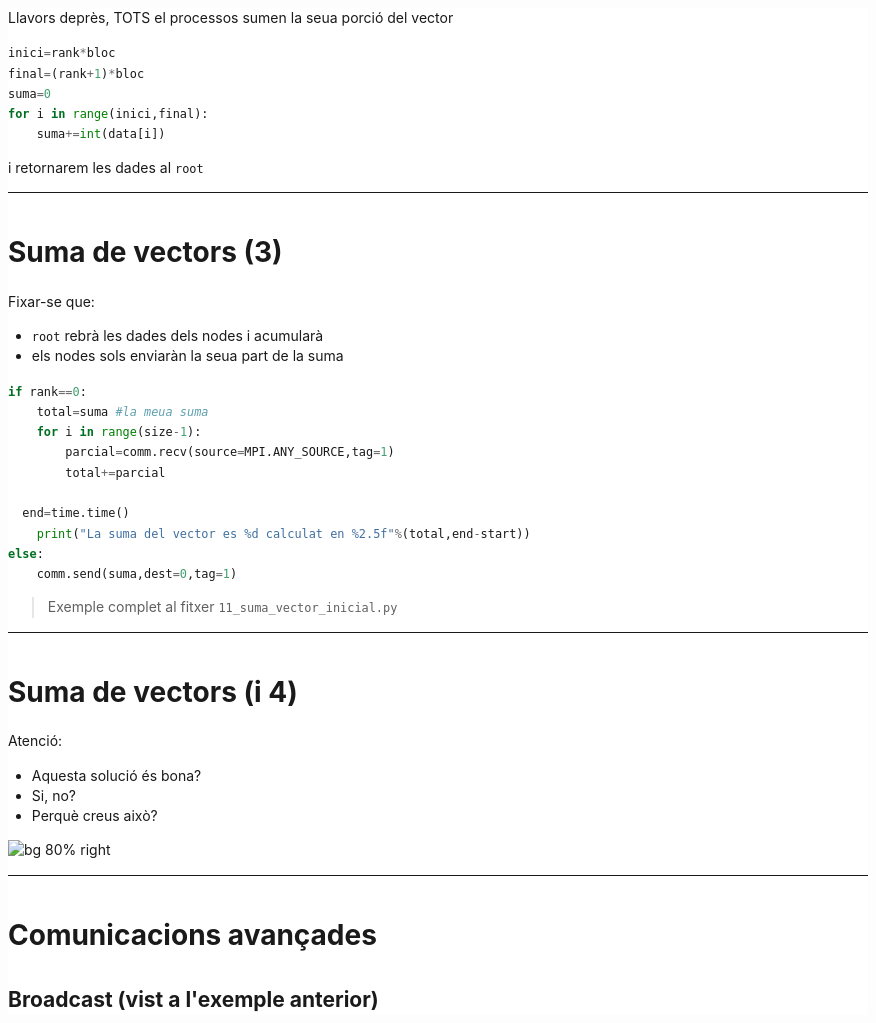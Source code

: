 Llavors deprès, TOTS el processos sumen la seua porció del vector

```python
inici=rank*bloc
final=(rank+1)*bloc
suma=0
for i in range(inici,final):
	suma+=int(data[i])
```

i retornarem les dades al `root`

---

# Suma de vectors (3)
Fixar-se que:
 - `root` rebrà les dades dels nodes i acumularà
 - els nodes sols enviaràn la seua part de la suma 
```python
if rank==0:
	total=suma #la meua suma
	for i in range(size-1):
		parcial=comm.recv(source=MPI.ANY_SOURCE,tag=1)
		total+=parcial
	
  end=time.time()
	print("La suma del vector es %d calculat en %2.5f"%(total,end-start))
else:
	comm.send(suma,dest=0,tag=1)
```

> Exemple complet al fitxer `11_suma_vector_inicial.py`
---

# Suma de vectors (i 4)

Atenció:

- Aquesta solució és bona?
- Si, no?
- Perquè creus això?

![bg 80% right](https://www.ing.uc.cl/estructural-y-geotecnica/wp-content/uploads/2019/07/question-mark-2405202_960_720-e1562008267872.png)


---

# Comunicacions avançades

## Broadcast (vist a l'exemple anterior)
